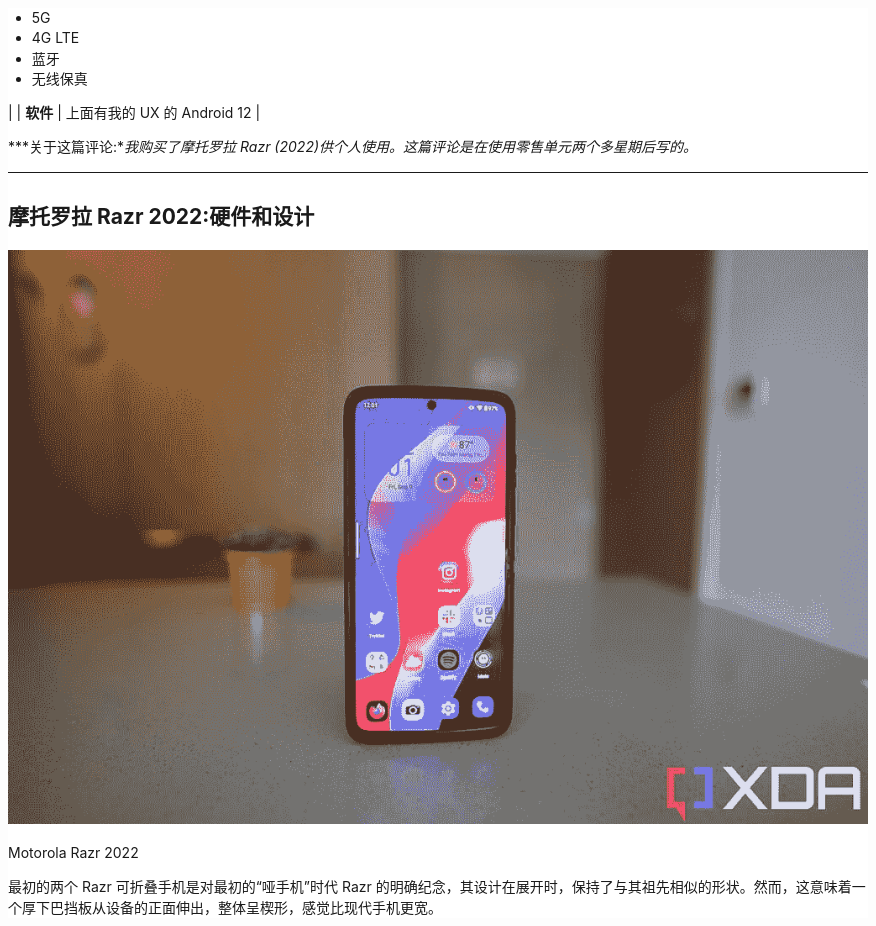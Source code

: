 *   5G
*   4G LTE
*   蓝牙
*   无线保真

 |
| **软件** | 上面有我的 UX 的 Android 12 |

***关于这篇评论:**我购买了摩托罗拉 Razr (2022)供个人使用。这篇评论是在使用零售单元两个多星期后写的。*

* * *

## 摩托罗拉 Razr 2022:硬件和设计

 <picture>![This phone is only selling in China right now, but if and when this does reach the US, it will immediately give the Samsung Galaxy Z Flip 4 some much needed competition. ](img/4be56b842faa7c7ea921257d41829755.png)</picture> 

Motorola Razr 2022

最初的两个 Razr 可折叠手机是对最初的“哑手机”时代 Razr 的明确纪念，其设计在展开时，保持了与其祖先相似的形状。然而，这意味着一个厚下巴挡板从设备的正面伸出，整体呈楔形，感觉比现代手机更宽。
